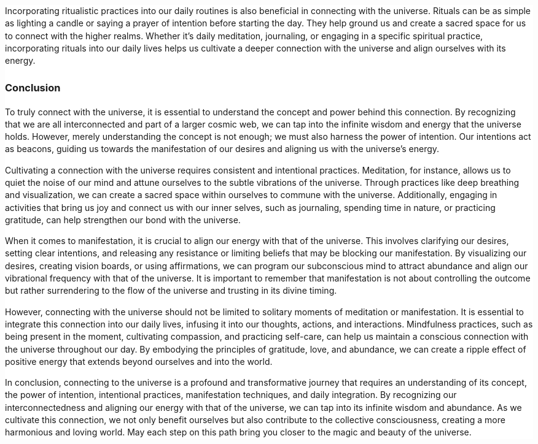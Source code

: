 Incorporating ritualistic practices into our daily routines is also beneficial in connecting with the universe. Rituals can be as simple as lighting a candle or saying a prayer of intention before starting the day. They help ground us and create a sacred space for us to connect with the higher realms. Whether it’s daily meditation, journaling, or engaging in a specific spiritual practice, incorporating rituals into our daily lives helps us cultivate a deeper connection with the universe and align ourselves with its energy.

### Conclusion

To truly connect with the universe, it is essential to understand the concept and power behind this connection. By recognizing that we are all interconnected and part of a larger cosmic web, we can tap into the infinite wisdom and energy that the universe holds. However, merely understanding the concept is not enough; we must also harness the power of intention. Our intentions act as beacons, guiding us towards the manifestation of our desires and aligning us with the universe’s energy.

Cultivating a connection with the universe requires consistent and intentional practices. Meditation, for instance, allows us to quiet the noise of our mind and attune ourselves to the subtle vibrations of the universe. Through practices like deep breathing and visualization, we can create a sacred space within ourselves to commune with the universe. Additionally, engaging in activities that bring us joy and connect us with our inner selves, such as journaling, spending time in nature, or practicing gratitude, can help strengthen our bond with the universe.

When it comes to manifestation, it is crucial to align our energy with that of the universe. This involves clarifying our desires, setting clear intentions, and releasing any resistance or limiting beliefs that may be blocking our manifestation. By visualizing our desires, creating vision boards, or using affirmations, we can program our subconscious mind to attract abundance and align our vibrational frequency with that of the universe. It is important to remember that manifestation is not about controlling the outcome but rather surrendering to the flow of the universe and trusting in its divine timing.

However, connecting with the universe should not be limited to solitary moments of meditation or manifestation. It is essential to integrate this connection into our daily lives, infusing it into our thoughts, actions, and interactions. Mindfulness practices, such as being present in the moment, cultivating compassion, and practicing self-care, can help us maintain a conscious connection with the universe throughout our day. By embodying the principles of gratitude, love, and abundance, we can create a ripple effect of positive energy that extends beyond ourselves and into the world.

In conclusion, connecting to the universe is a profound and transformative journey that requires an understanding of its concept, the power of intention, intentional practices, manifestation techniques, and daily integration. By recognizing our interconnectedness and aligning our energy with that of the universe, we can tap into its infinite wisdom and abundance. As we cultivate this connection, we not only benefit ourselves but also contribute to the collective consciousness, creating a more harmonious and loving world. May each step on this path bring you closer to the magic and beauty of the universe.